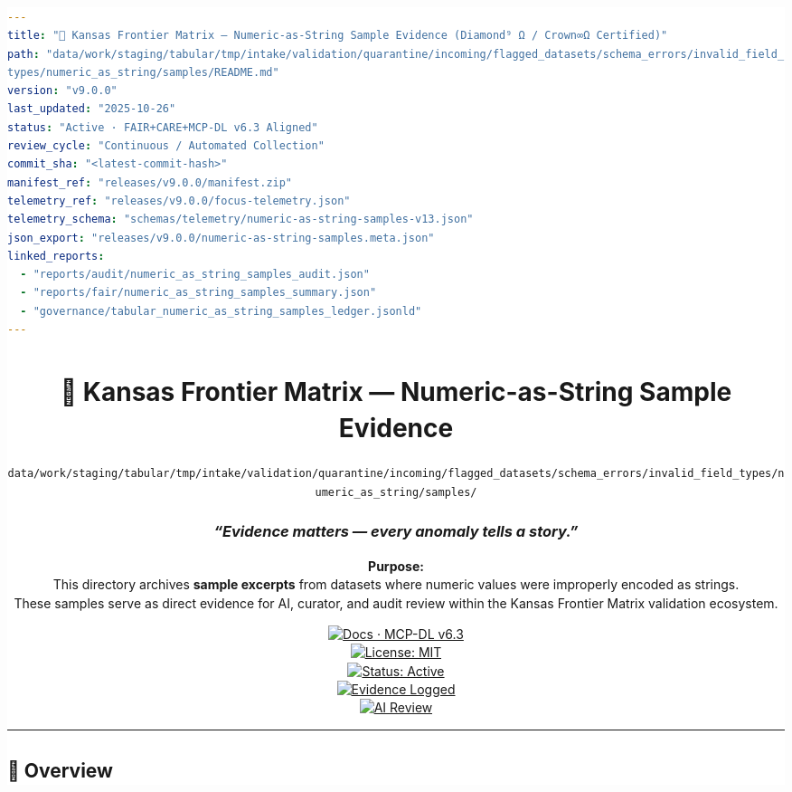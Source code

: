 ```yaml
---
title: "🧪 Kansas Frontier Matrix — Numeric-as-String Sample Evidence (Diamond⁹ Ω / Crown∞Ω Certified)"
path: "data/work/staging/tabular/tmp/intake/validation/quarantine/incoming/flagged_datasets/schema_errors/invalid_field_types/numeric_as_string/samples/README.md"
version: "v9.0.0"
last_updated: "2025-10-26"
status: "Active · FAIR+CARE+MCP-DL v6.3 Aligned"
review_cycle: "Continuous / Automated Collection"
commit_sha: "<latest-commit-hash>"
manifest_ref: "releases/v9.0.0/manifest.zip"
telemetry_ref: "releases/v9.0.0/focus-telemetry.json"
telemetry_schema: "schemas/telemetry/numeric-as-string-samples-v13.json"
json_export: "releases/v9.0.0/numeric-as-string-samples.meta.json"
linked_reports:
  - "reports/audit/numeric_as_string_samples_audit.json"
  - "reports/fair/numeric_as_string_samples_summary.json"
  - "governance/tabular_numeric_as_string_samples_ledger.jsonld"
---
```


<div align="center">

# 🧪 Kansas Frontier Matrix — **Numeric-as-String Sample Evidence**  
`data/work/staging/tabular/tmp/intake/validation/quarantine/incoming/flagged_datasets/schema_errors/invalid_field_types/numeric_as_string/samples/`

### *“Evidence matters — every anomaly tells a story.”*

**Purpose:**  
This directory archives **sample excerpts** from datasets where numeric values were improperly encoded as strings.  
These samples serve as direct evidence for AI, curator, and audit review within the Kansas Frontier Matrix validation ecosystem.

[![Docs · MCP-DL v6.3](https://img.shields.io/badge/Docs-MCP--DL%20v6.3-blue)](../../../../../../../../../../../../../../../../../docs/architecture/repo-focus.md)  
[![License: MIT](https://img.shields.io/badge/License-MIT-green)](../../../../../../../../../../../../../../../../../LICENSE)  
[![Status: Active](https://img.shields.io/badge/Status-Active-orange)]()  
[![Evidence Logged](https://img.shields.io/badge/Evidence-Recorded-success)]()  
[![AI Review](https://img.shields.io/badge/AI--Review-Enabled-teal)]()

</div>

---

## 🧭 Overview
